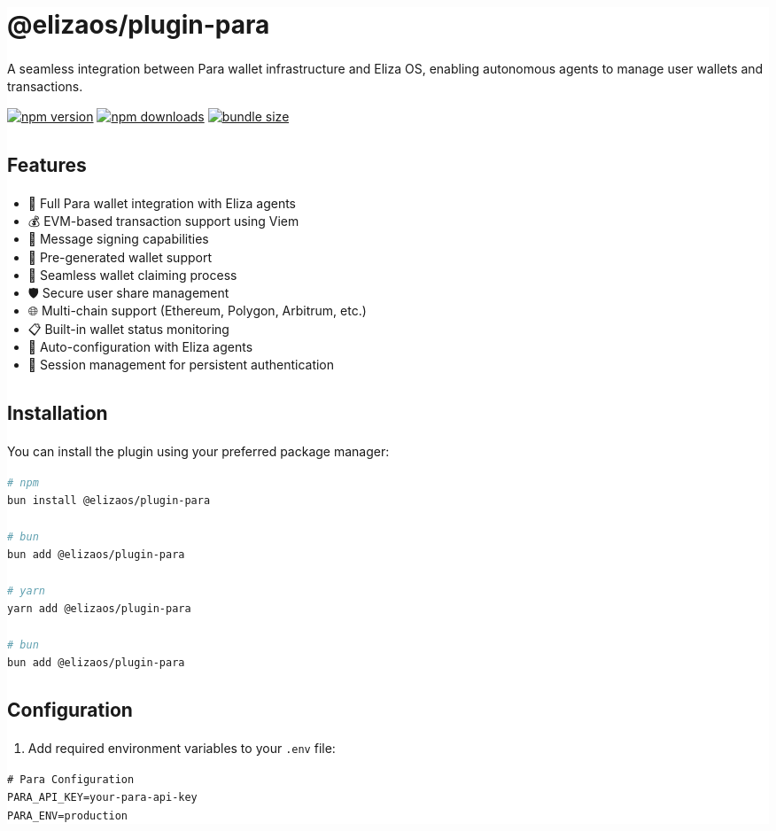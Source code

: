 # @elizaos/plugin-para

A seamless integration between Para wallet infrastructure and Eliza OS, enabling autonomous agents to manage user wallets and transactions.

[![npm version](https://img.shields.io/npm/v/@elizaos/plugin-para?color=blue)](https://npmjs.com/package/@elizaos/plugin-para)
[![npm downloads](https://img.shields.io/npm/dm/@elizaos/plugin-para?color=blue)](https://npm.chart.dev/@elizaos/plugin-para)
[![bundle size](https://img.shields.io/bundlephobia/minzip/@elizaos/plugin-para?color=blue)](https://bundlephobia.com/package/@elizaos/plugin-para)

## Features

- 🔐 Full Para wallet integration with Eliza agents
- 💰 EVM-based transaction support using Viem
- 📝 Message signing capabilities
- 💼 Pre-generated wallet support
- 🔄 Seamless wallet claiming process
- 🛡️ Secure user share management
- 🌐 Multi-chain support (Ethereum, Polygon, Arbitrum, etc.)
- 📋 Built-in wallet status monitoring
- 🤖 Auto-configuration with Eliza agents
- 📱 Session management for persistent authentication

## Installation

You can install the plugin using your preferred package manager:

```bash
# npm
bun install @elizaos/plugin-para

# bun
bun add @elizaos/plugin-para

# yarn
yarn add @elizaos/plugin-para

# bun
bun add @elizaos/plugin-para
```

## Configuration

1. Add required environment variables to your `.env` file:

```env
# Para Configuration
PARA_API_KEY=your-para-api-key
PARA_ENV=production
```
